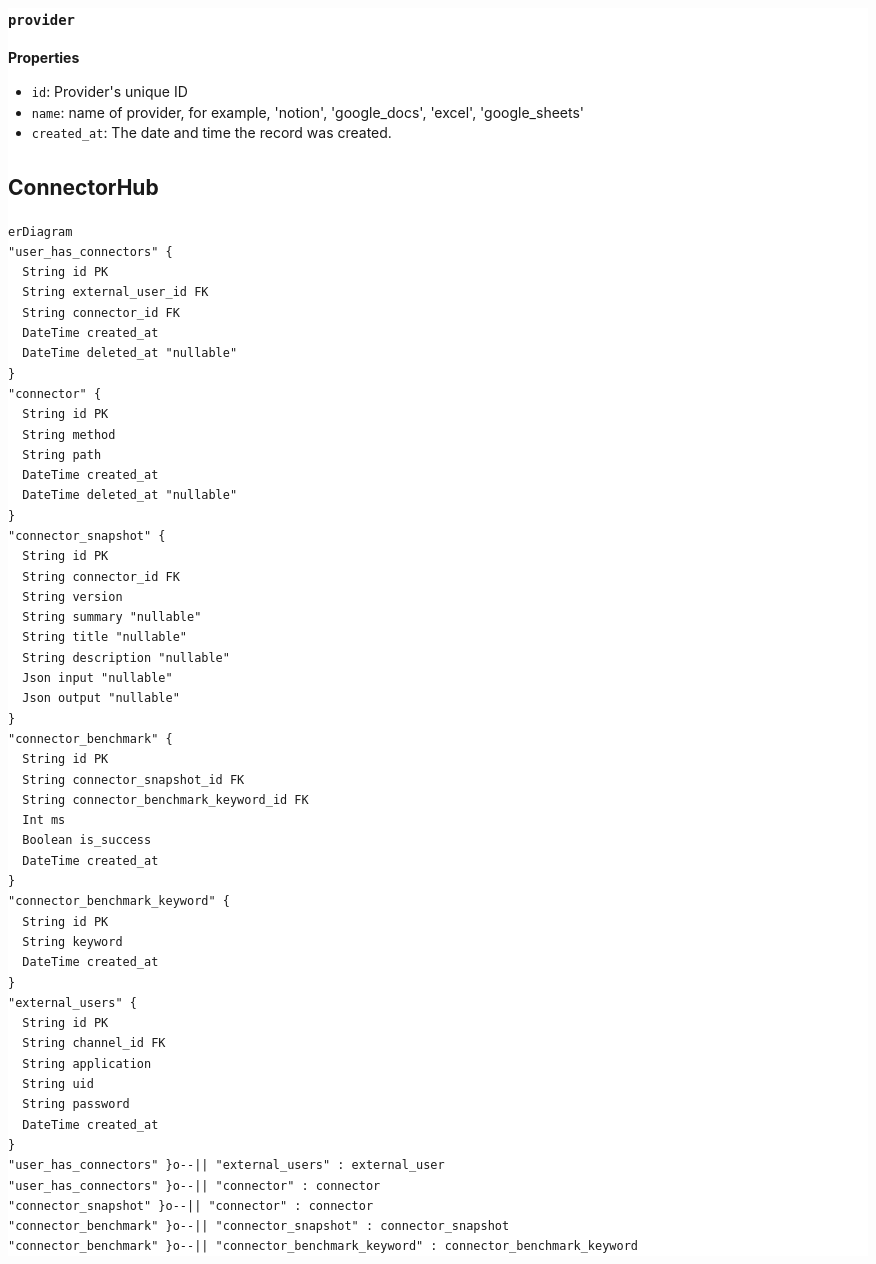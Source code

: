 ### `provider`

**Properties**
  - `id`: Provider's unique ID 
  - `name`: name of provider, for example, 'notion', 'google_docs', 'excel', 'google_sheets'
  - `created_at`: The date and time the record was created.


## ConnectorHub
```mermaid
erDiagram
"user_has_connectors" {
  String id PK
  String external_user_id FK
  String connector_id FK
  DateTime created_at
  DateTime deleted_at "nullable"
}
"connector" {
  String id PK
  String method
  String path
  DateTime created_at
  DateTime deleted_at "nullable"
}
"connector_snapshot" {
  String id PK
  String connector_id FK
  String version
  String summary "nullable"
  String title "nullable"
  String description "nullable"
  Json input "nullable"
  Json output "nullable"
}
"connector_benchmark" {
  String id PK
  String connector_snapshot_id FK
  String connector_benchmark_keyword_id FK
  Int ms
  Boolean is_success
  DateTime created_at
}
"connector_benchmark_keyword" {
  String id PK
  String keyword
  DateTime created_at
}
"external_users" {
  String id PK
  String channel_id FK
  String application
  String uid
  String password
  DateTime created_at
}
"user_has_connectors" }o--|| "external_users" : external_user
"user_has_connectors" }o--|| "connector" : connector
"connector_snapshot" }o--|| "connector" : connector
"connector_benchmark" }o--|| "connector_snapshot" : connector_snapshot
"connector_benchmark" }o--|| "connector_benchmark_keyword" : connector_benchmark_keyword
```
